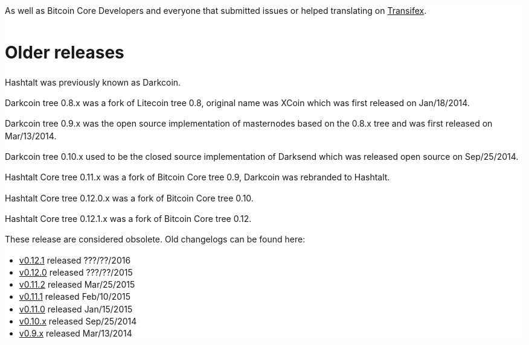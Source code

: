 As well as Bitcoin Core Developers and everyone that submitted issues or helped translating on [Transifex](https://www.transifex.com/projects/p/hashtalt/).


Older releases
==============

Hashtalt was previously known as Darkcoin.

Darkcoin tree 0.8.x was a fork of Litecoin tree 0.8, original name was XCoin
which was first released on Jan/18/2014.

Darkcoin tree 0.9.x was the open source implementation of masternodes based on
the 0.8.x tree and was first released on Mar/13/2014.

Darkcoin tree 0.10.x used to be the closed source implementation of Darksend
which was released open source on Sep/25/2014.

Hashtalt Core tree 0.11.x was a fork of Bitcoin Core tree 0.9, Darkcoin was rebranded
to Hashtalt.

Hashtalt Core tree 0.12.0.x was a fork of Bitcoin Core tree 0.10.

Hashtalt Core tree 0.12.1.x was a fork of Bitcoin Core tree 0.12.

These release are considered obsolete. Old changelogs can be found here:

- [v0.12.1](release-notes/hashtalt/release-notes-0.12.1.md) released ???/??/2016
- [v0.12.0](release-notes/hashtalt/release-notes-0.12.0.md) released ???/??/2015
- [v0.11.2](release-notes/hashtalt/release-notes-0.11.2.md) released Mar/25/2015
- [v0.11.1](release-notes/hashtalt/release-notes-0.11.1.md) released Feb/10/2015
- [v0.11.0](release-notes/hashtalt/release-notes-0.11.0.md) released Jan/15/2015
- [v0.10.x](release-notes/hashtalt/release-notes-0.10.0.md) released Sep/25/2014
- [v0.9.x](release-notes/hashtalt/release-notes-0.9.0.md) released Mar/13/2014

